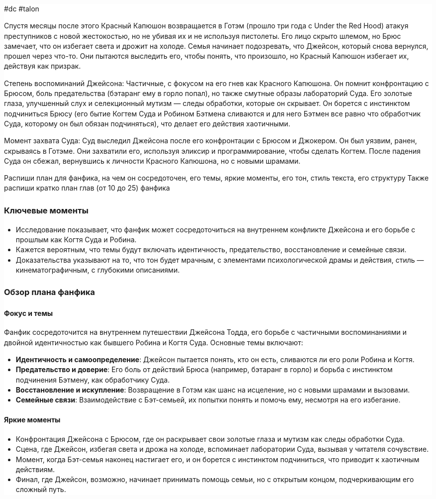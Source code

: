 #dc #talon 

Спустя месяцы после этого Красный Капюшон возвращается в Готэм (прошло три года с Under the Red Hood) атакуя преступников с новой жестокостью, но не убивая их и не используя пистолеты. Его лицо скрыто шлемом, но Брюс замечает, что он избегает света и дрожит на холоде. Семья начинает подозревать, что Джейсон, который снова вернулся, прошел через что-то. Они пытаются выследить его, чтобы понять, что произошло, но Красный Капюшон избегает их, действуя как призрак.

Степень воспоминаний Джейсона: Частичные, с фокусом на его гнев как Красного Капюшона. Он помнит конфронтацию с Брюсом, боль предательства (бэтаранг ему в горло попал), но также смутные образы лабораторий Суда. Его золотые глаза, улучшенный слух и селекционный мутизм — следы обработки, которые он скрывает. Он борется с инстинктом подчиниться Брюсу (его бытие Когтем Суда и Робином Бэтмена сливаются и для него Бэтмен все равно что обработчик Суда, которому он был обязан подчиняться), что делает его действия хаотичными.

Момент захвата Суда: Суд выследил Джейсона после его конфронтации с Брюсом и Джокером. Он был уязвим, ранен, скрываясь в Готэме. Они захватили его, используя эликсир и программирование, чтобы сделать Когтем. После падения Суда он сбежал, вернувшись к личности Красного Капюшона, но с новыми шрамами.


Распиши план для фанфика, на чем он сосредоточен, его темы, яркие моменты, его тон, стиль текста, его структуру
Также распиши кратко план глав (от 10 до 25) фанфика

### Ключевые моменты
- Исследование показывает, что фанфик может сосредоточиться на внутреннем конфликте Джейсона и его борьбе с прошлым как Когтя Суда и Робина.
- Кажется вероятным, что темы будут включать идентичность, предательство, восстановление и семейные связи.
- Доказательства указывают на то, что тон будет мрачным, с элементами психологической драмы и действия, стиль — кинематографичным, с глубокими описаниями.

### Обзор плана фанфика
#### Фокус и темы
Фанфик сосредоточится на внутреннем путешествии Джейсона Тодда, его борьбе с частичными воспоминаниями и двойной идентичностью как бывшего Робина и Когтя Суда. Основные темы включают:
- **Идентичность и самоопределение**: Джейсон пытается понять, кто он есть, сливаются ли его роли Робина и Когтя.
- **Предательство и доверие**: Его боль от действий Брюса (например, бэтаранг в горло) и борьба с инстинктом подчинения Бэтмену, как обработчику Суда.
- **Восстановление и искупление**: Возвращение в Готэм как шанс на исцеление, но с новыми шрамами и вызовами.
- **Семейные связи**: Взаимодействие с Бэт-семьей, их попытки понять и помочь ему, несмотря на его избегание.

#### Яркие моменты
- Конфронтация Джейсона с Брюсом, где он раскрывает свои золотые глаза и мутизм как следы обработки Суда.
- Сцена, где Джейсон, избегая света и дрожа на холоде, вспоминает лаборатории Суда, вызывая у читателя сочувствие.
- Момент, когда Бэт-семья наконец настигает его, и он борется с инстинктом подчиниться, что приводит к хаотичным действиям.
- Финал, где Джейсон, возможно, начинает принимать помощь семьи, но с открытым концом, подчеркивающим его сложный путь.
